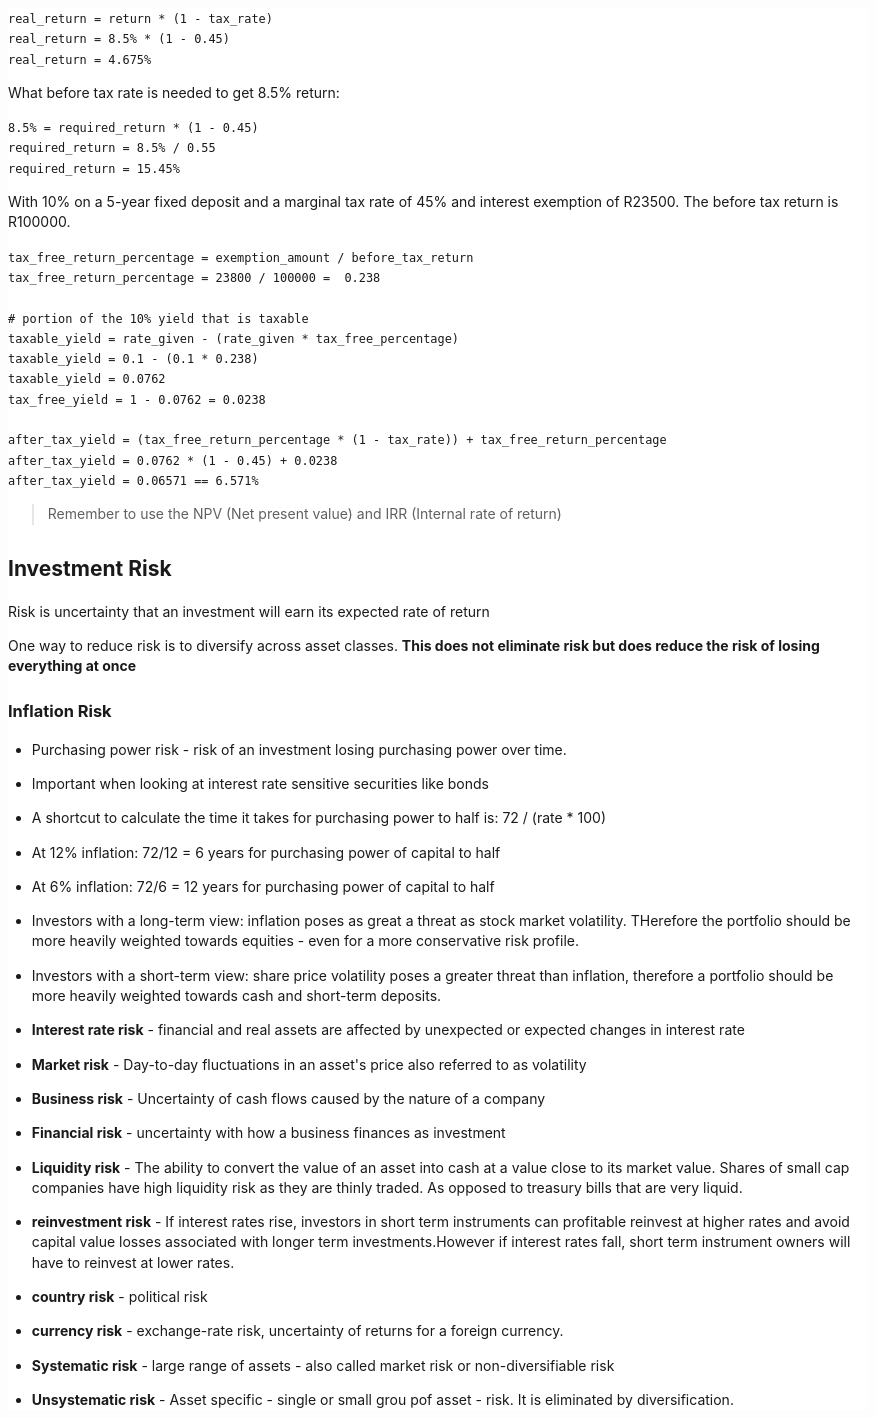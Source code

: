     real_return = return * (1 - tax_rate)
    real_return = 8.5% * (1 - 0.45)
    real_return = 4.675%


What before tax rate is needed to get 8.5% return:

    8.5% = required_return * (1 - 0.45)
    required_return = 8.5% / 0.55
    required_return = 15.45%

With 10% on a 5-year fixed deposit and a marginal tax rate of 45% and interest exemption of R23500.
The before tax return is R100000.

    tax_free_return_percentage = exemption_amount / before_tax_return 
    tax_free_return_percentage = 23800 / 100000 =  0.238

    # portion of the 10% yield that is taxable
    taxable_yield = rate_given - (rate_given * tax_free_percentage)
    taxable_yield = 0.1 - (0.1 * 0.238)
    taxable_yield = 0.0762
    tax_free_yield = 1 - 0.0762 = 0.0238

    after_tax_yield = (tax_free_return_percentage * (1 - tax_rate)) + tax_free_return_percentage
    after_tax_yield = 0.0762 * (1 - 0.45) + 0.0238
    after_tax_yield = 0.06571 == 6.571%

> Remember to use the NPV (Net present value) and IRR (Internal rate of return)

## Investment Risk

Risk is uncertainty that an investment will earn its expected rate of return

One way to reduce risk is to diversify across asset classes. **This does not eliminate risk but does reduce the risk of losing everything at once**

### Inflation Risk

* Purchasing power risk - risk of an investment losing purchasing power over time.
* Important when looking at interest rate sensitive securities like bonds
* A shortcut to calculate the time it takes for purchasing power to half is: 72 / (rate * 100)
* At 12% inflation: 72/12 = 6 years for purchasing power of capital to half
* At 6% inflation: 72/6 = 12 years for purchasing power of capital to half
* Investors with a long-term view: inflation poses as great a threat as stock market volatility. THerefore the portfolio should be more heavily weighted towards equities - even for a more conservative risk profile.
* Investors with a short-term view: share price volatility poses a greater threat than inflation, therefore a portfolio should be more heavily weighted towards cash and short-term deposits.

* **Interest rate risk** - financial and real assets are affected by unexpected or expected changes in interest rate
* **Market risk** - Day-to-day fluctuations in an asset's price also referred to as volatility
* **Business risk** - Uncertainty of cash flows caused by the nature of a company
* **Financial risk** - uncertainty with how a business finances as investment
* **Liquidity risk** - The ability to convert the value of an asset into cash at a value close to its market value. Shares of small cap companies have high liquidity risk as they are thinly traded. As opposed to treasury bills that are very liquid.
* **reinvestment risk** - If interest rates rise, investors in short term instruments can profitable reinvest at higher rates and avoid capital value losses associated with longer term investments.However if interest rates fall, short term instrument owners will have to reinvest at lower rates.
* **country risk** - political risk
* **currency risk** - exchange-rate risk, uncertainty of returns for a foreign currency.
* **Systematic risk** - large range of assets - also called market risk or non-diversifiable risk
* **Unsystematic risk** - Asset specific - single or small grou pof asset - risk. It is eliminated by diversification.
